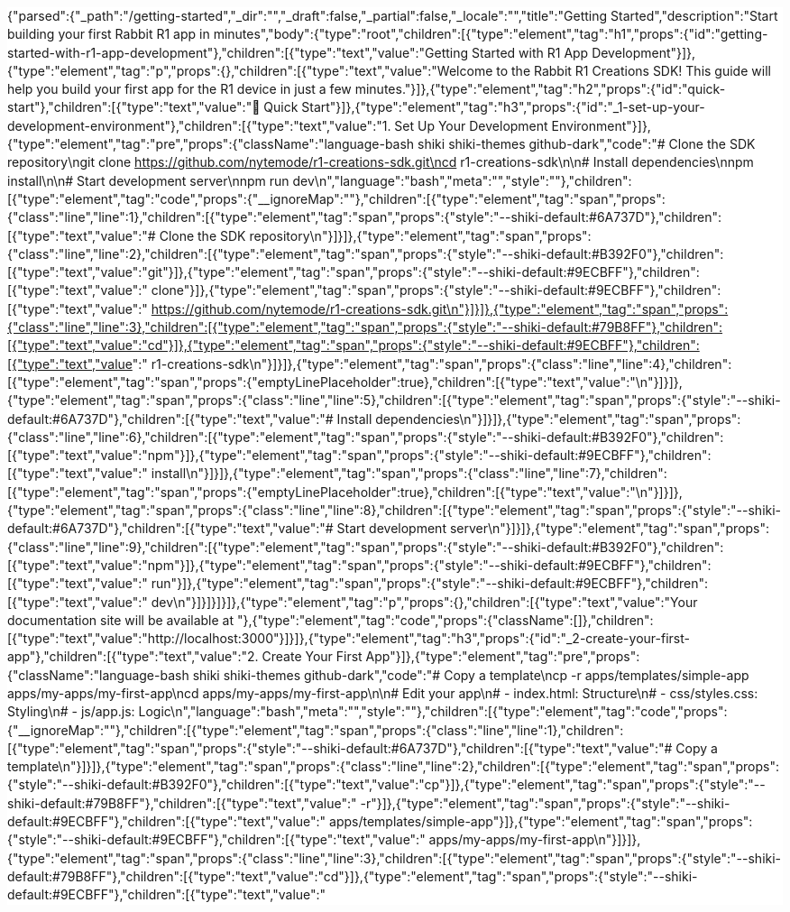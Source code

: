 {"parsed":{"_path":"/getting-started","_dir":"","_draft":false,"_partial":false,"_locale":"","title":"Getting Started","description":"Start building your first Rabbit R1 app in
minutes","body":{"type":"root","children":[{"type":"element","tag":"h1","props":{"id":"getting-started-with-r1-app-development"},"children":[{"type":"text","value":"Getting Started with R1 App Development"}]},{"type":"element","tag":"p","props":{},"children":[{"type":"text","value":"Welcome to the Rabbit R1 Creations SDK! This guide will help you build your first app for the R1 device in just a few minutes."}]},{"type":"element","tag":"h2","props":{"id":"quick-start"},"children":[{"type":"text","value":"🚀 Quick Start"}]},{"type":"element","tag":"h3","props":{"id":"_1-set-up-your-development-environment"},"children":[{"type":"text","value":"1. Set Up Your Development Environment"}]},{"type":"element","tag":"pre","props":{"className":"language-bash shiki shiki-themes github-dark","code":"# Clone the SDK repository\ngit clone https://github.com/nytemode/r1-creations-sdk.git\ncd r1-creations-sdk\n\n# Install dependencies\nnpm install\n\n# Start development server\nnpm run dev\n","language":"bash","meta":"","style":""},"children":[{"type":"element","tag":"code","props":{"__ignoreMap":""},"children":[{"type":"element","tag":"span","props":{"class":"line","line":1},"children":[{"type":"element","tag":"span","props":{"style":"--shiki-default:#6A737D"},"children":[{"type":"text","value":"# Clone the SDK repository\n"}]}]},{"type":"element","tag":"span","props":{"class":"line","line":2},"children":[{"type":"element","tag":"span","props":{"style":"--shiki-default:#B392F0"},"children":[{"type":"text","value":"git"}]},{"type":"element","tag":"span","props":{"style":"--shiki-default:#9ECBFF"},"children":[{"type":"text","value":" clone"}]},{"type":"element","tag":"span","props":{"style":"--shiki-default:#9ECBFF"},"children":[{"type":"text","value":" https://github.com/nytemode/r1-creations-sdk.git\n"}]}]},{"type":"element","tag":"span","props":{"class":"line","line":3},"children":[{"type":"element","tag":"span","props":{"style":"--shiki-default:#79B8FF"},"children":[{"type":"text","value":"cd"}]},{"type":"element","tag":"span","props":{"style":"--shiki-default:#9ECBFF"},"children":[{"type":"text","value":" r1-creations-sdk\n"}]}]},{"type":"element","tag":"span","props":{"class":"line","line":4},"children":[{"type":"element","tag":"span","props":{"emptyLinePlaceholder":true},"children":[{"type":"text","value":"\n"}]}]},{"type":"element","tag":"span","props":{"class":"line","line":5},"children":[{"type":"element","tag":"span","props":{"style":"--shiki-default:#6A737D"},"children":[{"type":"text","value":"# Install dependencies\n"}]}]},{"type":"element","tag":"span","props":{"class":"line","line":6},"children":[{"type":"element","tag":"span","props":{"style":"--shiki-default:#B392F0"},"children":[{"type":"text","value":"npm"}]},{"type":"element","tag":"span","props":{"style":"--shiki-default:#9ECBFF"},"children":[{"type":"text","value":" install\n"}]}]},{"type":"element","tag":"span","props":{"class":"line","line":7},"children":[{"type":"element","tag":"span","props":{"emptyLinePlaceholder":true},"children":[{"type":"text","value":"\n"}]}]},{"type":"element","tag":"span","props":{"class":"line","line":8},"children":[{"type":"element","tag":"span","props":{"style":"--shiki-default:#6A737D"},"children":[{"type":"text","value":"# Start development server\n"}]}]},{"type":"element","tag":"span","props":{"class":"line","line":9},"children":[{"type":"element","tag":"span","props":{"style":"--shiki-default:#B392F0"},"children":[{"type":"text","value":"npm"}]},{"type":"element","tag":"span","props":{"style":"--shiki-default:#9ECBFF"},"children":[{"type":"text","value":" run"}]},{"type":"element","tag":"span","props":{"style":"--shiki-default:#9ECBFF"},"children":[{"type":"text","value":" dev\n"}]}]}]}]},{"type":"element","tag":"p","props":{},"children":[{"type":"text","value":"Your documentation site will be available at "},{"type":"element","tag":"code","props":{"className":[]},"children":[{"type":"text","value":"http://localhost:3000"}]}]},{"type":"element","tag":"h3","props":{"id":"_2-create-your-first-app"},"children":[{"type":"text","value":"2. Create Your First App"}]},{"type":"element","tag":"pre","props":{"className":"language-bash shiki shiki-themes github-dark","code":"# Copy a template\ncp -r apps/templates/simple-app apps/my-apps/my-first-app\ncd apps/my-apps/my-first-app\n\n# Edit your app\n# - index.html: Structure\n# - css/styles.css: Styling\n# - js/app.js: Logic\n","language":"bash","meta":"","style":""},"children":[{"type":"element","tag":"code","props":{"__ignoreMap":""},"children":[{"type":"element","tag":"span","props":{"class":"line","line":1},"children":[{"type":"element","tag":"span","props":{"style":"--shiki-default:#6A737D"},"children":[{"type":"text","value":"# Copy a template\n"}]}]},{"type":"element","tag":"span","props":{"class":"line","line":2},"children":[{"type":"element","tag":"span","props":{"style":"--shiki-default:#B392F0"},"children":[{"type":"text","value":"cp"}]},{"type":"element","tag":"span","props":{"style":"--shiki-default:#79B8FF"},"children":[{"type":"text","value":" -r"}]},{"type":"element","tag":"span","props":{"style":"--shiki-default:#9ECBFF"},"children":[{"type":"text","value":" apps/templates/simple-app"}]},{"type":"element","tag":"span","props":{"style":"--shiki-default:#9ECBFF"},"children":[{"type":"text","value":" apps/my-apps/my-first-app\n"}]}]},{"type":"element","tag":"span","props":{"class":"line","line":3},"children":[{"type":"element","tag":"span","props":{"style":"--shiki-default:#79B8FF"},"children":[{"type":"text","value":"cd"}]},{"type":"element","tag":"span","props":{"style":"--shiki-default:#9ECBFF"},"children":[{"type":"text","value":"